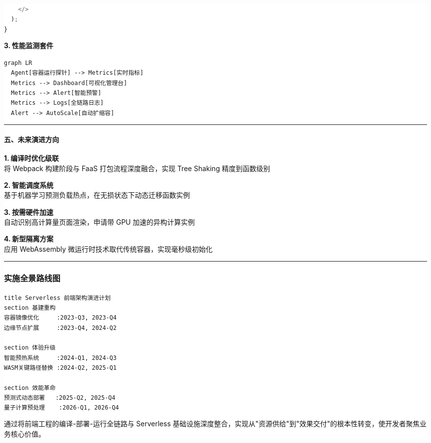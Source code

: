```jsx
    </>
  );
}
```

**3. 性能监测套件**

```mermaid
graph LR
  Agent[容器运行探针] --> Metrics[实时指标]
  Metrics --> Dashboard[可视化管理台]
  Metrics --> Alert[智能预警]
  Metrics --> Logs[全链路日志]
  Alert --> AutoScale[自动扩缩容]
```

---

#### 五、未来演进方向

**1. 编译时优化级联**  
将 Webpack 构建阶段与 FaaS 打包流程深度融合，实现 Tree Shaking 精度到函数级别

**2. 智能调度系统**  
基于机器学习预测负载热点，在无损状态下动态迁移函数实例

**3. 按需硬件加速**  
自动识别高计算量页面渲染，申请带 GPU 加速的异构计算实例

**4. 新型隔离方案**  
应用 WebAssembly 微运行时技术取代传统容器，实现毫秒级初始化

---

### 实施全景路线图

```roadmap
title Serverless 前端架构演进计划
section 基建重构
容器镜像优化     :2023-Q3, 2023-Q4
边缘节点扩展     :2023-Q4, 2024-Q2

section 体验升级
智能预热系统     :2024-Q1, 2024-Q3
WASM关键路径替换 :2024-Q2, 2025-Q1

section 效能革命
预测式动态部署   :2025-Q2, 2025-Q4
量子计算预处理    :2026-Q1, 2026-Q4
```

通过将前端工程的编译-部署-运行全链路与 Serverless 基础设施深度整合，实现从"资源供给"到"效果交付"的根本性转变，使开发者聚焦业务核心价值。
